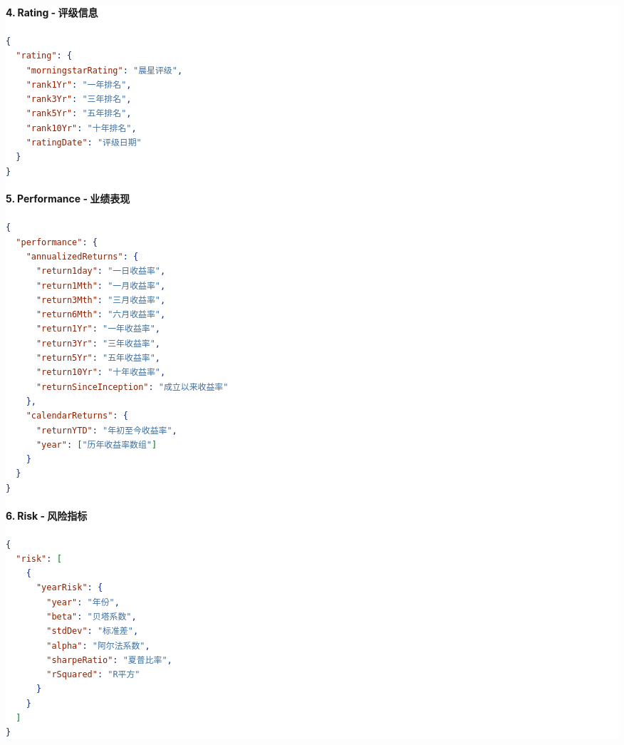 #### 4. Rating - 评级信息
```json
{
  "rating": {
    "morningstarRating": "晨星评级",
    "rank1Yr": "一年排名",
    "rank3Yr": "三年排名",
    "rank5Yr": "五年排名",
    "rank10Yr": "十年排名",
    "ratingDate": "评级日期"
  }
}
```

#### 5. Performance - 业绩表现
```json
{
  "performance": {
    "annualizedReturns": {
      "return1day": "一日收益率",
      "return1Mth": "一月收益率",
      "return3Mth": "三月收益率",
      "return6Mth": "六月收益率",
      "return1Yr": "一年收益率",
      "return3Yr": "三年收益率",
      "return5Yr": "五年收益率",
      "return10Yr": "十年收益率",
      "returnSinceInception": "成立以来收益率"
    },
    "calendarReturns": {
      "returnYTD": "年初至今收益率",
      "year": ["历年收益率数组"]
    }
  }
}
```

#### 6. Risk - 风险指标
```json
{
  "risk": [
    {
      "yearRisk": {
        "year": "年份",
        "beta": "贝塔系数",
        "stdDev": "标准差",
        "alpha": "阿尔法系数",
        "sharpeRatio": "夏普比率",
        "rSquared": "R平方"
      }
    }
  ]
}
```
